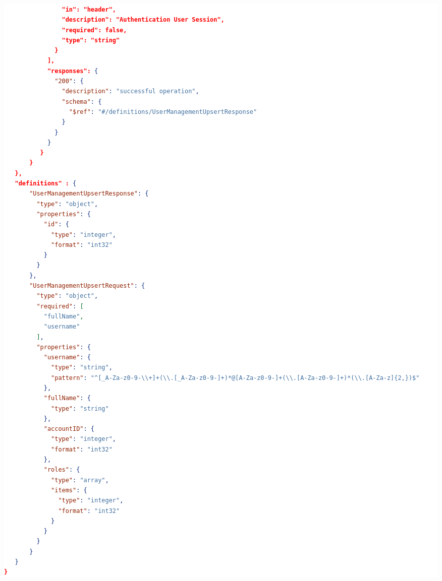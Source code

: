 ```json
                "in": "header",
                "description": "Authentication User Session",
                "required": false,
                "type": "string"
              }
            ],
            "responses": {
              "200": {
                "description": "successful operation",
                "schema": {
                  "$ref": "#/definitions/UserManagementUpsertResponse"
                }
              }
            }
          }
       }
   },
   "definitions" : {
       "UserManagementUpsertResponse": {
         "type": "object",
         "properties": {
           "id": {
             "type": "integer",
             "format": "int32"
           }
         }
       },
       "UserManagementUpsertRequest": {
         "type": "object",
         "required": [
           "fullName",
           "username"
         ],
         "properties": {
           "username": {
             "type": "string",
             "pattern": "^[_A-Za-z0-9-\\+]+(\\.[_A-Za-z0-9-]+)*@[A-Za-z0-9-]+(\\.[A-Za-z0-9-]+)*(\\.[A-Za-z]{2,})$"
           },
           "fullName": {
             "type": "string"
           },
           "accountID": {
             "type": "integer",
             "format": "int32"
           },
           "roles": {
             "type": "array",
             "items": {
               "type": "integer",
               "format": "int32"
             }
           }
         }
       }
   }
}
```
